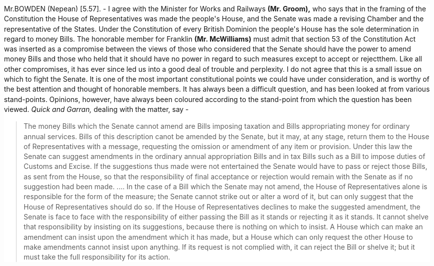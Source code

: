 Mr.BOWDEN (Nepean) [5.57]. - I agree with the Minister for Works and Railways  **(Mr. Groom),**  who says that in the framing of the Constitution the House of Representatives was made the people's House, and the Senate was made a revising Chamber and the representative of the States. Under the Constitution of every British Dominion the people's House has the sole determination in regard to money Bills. The honorable member for Franklin  **(Mr. McWilliams)**  must admit that section 53 of the Constitution Act was inserted as a compromise between the views of those who considered that the Senate should have the power to amend money Bills and those who held that it should have no power in regard to such measures except to accept or rejectthem. Like all other compromises, it has ever since led us into a good deal of trouble and perplexity. I do not agree that this is a small issue on which to fight the Senate. It is one of the most important constitutional points we could have under consideration, and is worthy of the best attention and thought of honorable members. It has always been a difficult question, and has been looked at from various stand-points. Opinions, however, have always been coloured according to the stand-point from which the question has been viewed.  *Quick and Garran,*  dealing with the matter, say - 

  >The money Bills which the Senate cannot amend are Bills imposing taxation and Bills appropriating money for ordinary annual services. Bills of this description canot be amended by the Senate, but it may, at any stage, return them to the House of Representatives with a message, requesting the omission or amendment of any item or provision. Under this law the Senate can suggest amendments in the ordinary annual appropriation Bills and in tax Bills such as a Bill to impose duties of Customs and Excise. If the suggestions thus made were not entertained the Senate would have to pass or reject those Bills, as sent from the House, so that the responsibility of final acceptance or rejection would remain with the Senate as if no suggestion had been made. .... In the case of a Bill which the Senate may not amend, the House of Representatives alone is responsible for the form of the measure; the Senate cannot strike out or alter a word of it, but can only suggest that the House of Representatives should do so. If the House of Representatives declines to make the suggested amendment, the Senate is face to face with the responsibility of either passing the Bill as it stands or rejecting it as it stands. It cannot shelve that responsibility by insisting on its suggestions, because there is nothing on which to insist. A House which can make an amendment can insist upon the amendment which it has made, but a House which can only request the other House to make amendments cannot insist upon anything. If its request is not complied with, it can reject the Bill or shelve it; but it must take the full responsibility for its action. 

